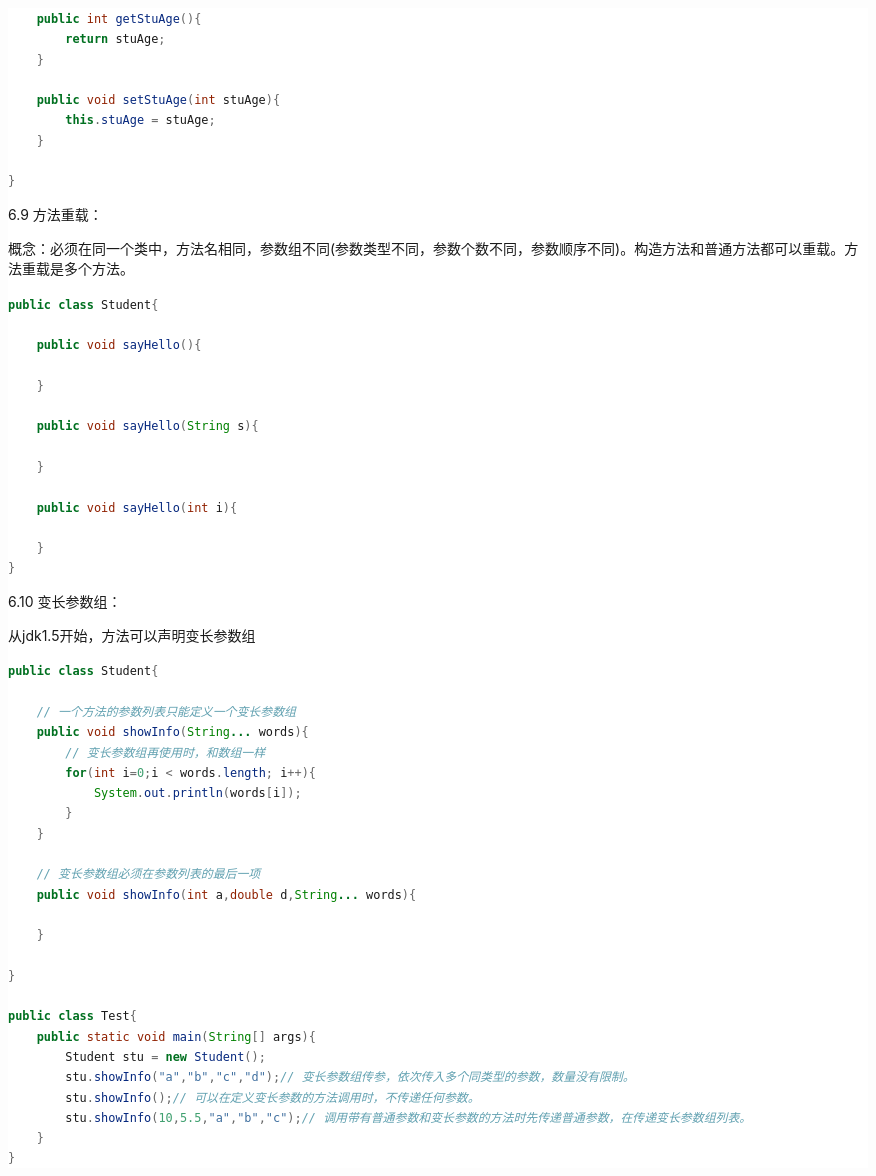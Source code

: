 ```java
    public int getStuAge(){
        return stuAge;
    }
    
    public void setStuAge(int stuAge){
        this.stuAge = stuAge;
    }
    
}
```

6.9 方法重载：

概念：必须在同一个类中，方法名相同，参数组不同(参数类型不同，参数个数不同，参数顺序不同)。构造方法和普通方法都可以重载。方法重载是多个方法。

```java
public class Student{
    
    public void sayHello(){
        
    }
    
    public void sayHello(String s){
        
    }
    
    public void sayHello(int i){
        
    }
}
```

6.10 变长参数组：

从jdk1.5开始，方法可以声明变长参数组

```java
public class Student{
    
    // 一个方法的参数列表只能定义一个变长参数组
    public void showInfo(String... words){
        // 变长参数组再使用时，和数组一样
        for(int i=0;i < words.length; i++){
            System.out.println(words[i]);
        }
    }
    
    // 变长参数组必须在参数列表的最后一项
    public void showInfo(int a,double d,String... words){
        
    }
    
}

public class Test{
    public static void main(String[] args){
        Student stu = new Student();
        stu.showInfo("a","b","c","d");// 变长参数组传参，依次传入多个同类型的参数，数量没有限制。
        stu.showInfo();// 可以在定义变长参数的方法调用时，不传递任何参数。
        stu.showInfo(10,5.5,"a","b","c");// 调用带有普通参数和变长参数的方法时先传递普通参数，在传递变长参数组列表。
    }
}
```
